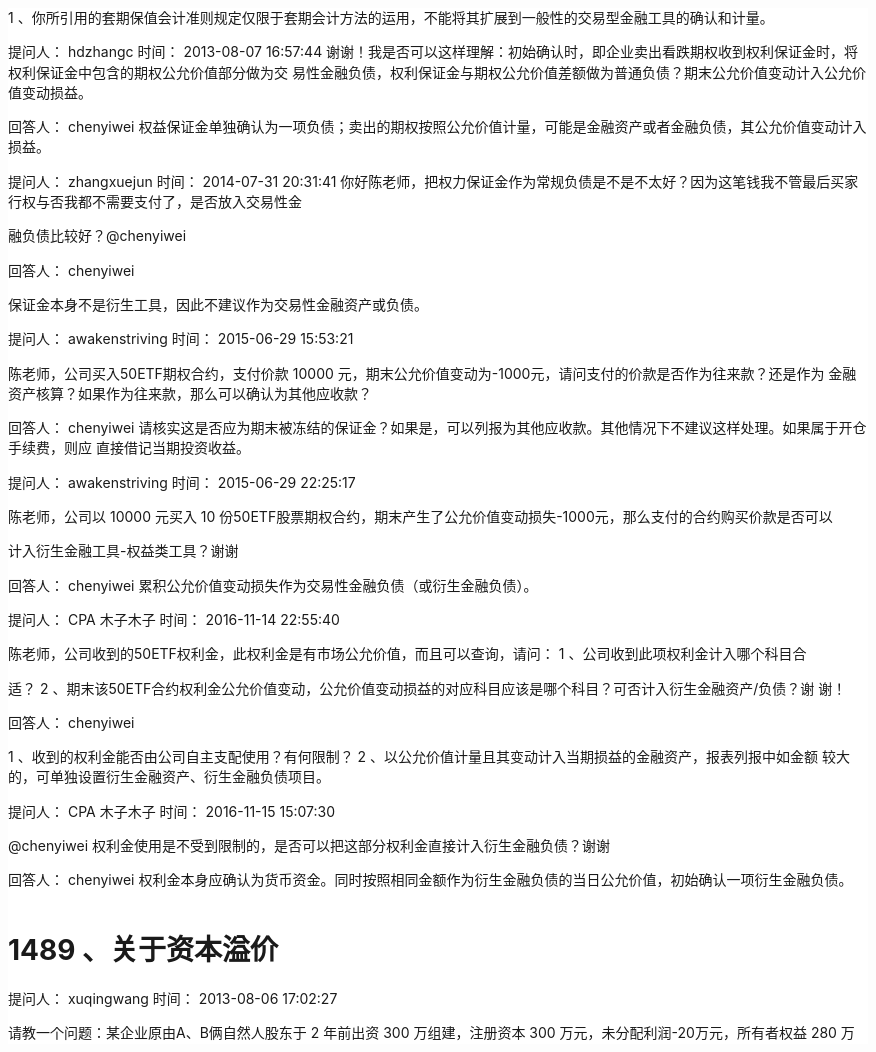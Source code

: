 1 、你所引用的套期保值会计准则规定仅限于套期会计方法的运用，不能将其扩展到一般性的交易型金融工具的确认和计量。

提问人： hdzhangc 时间： 2013-08-07 16:57:44
谢谢！我是否可以这样理解：初始确认时，即企业卖出看跌期权收到权利保证金时，将权利保证金中包含的期权公允价值部分做为交
易性金融负债，权利保证金与期权公允价值差额做为普通负债？期末公允价值变动计入公允价值变动损益。

回答人： chenyiwei
权益保证金单独确认为一项负债；卖出的期权按照公允价值计量，可能是金融资产或者金融负债，其公允价值变动计入损益。

提问人： zhangxuejun 时间： 2014-07-31 20:31:41
你好陈老师，把权力保证金作为常规负债是不是不太好？因为这笔钱我不管最后买家行权与否我都不需要支付了，是否放入交易性金

融负债比较好？@chenyiwei

回答人： chenyiwei

保证金本身不是衍生工具，因此不建议作为交易性金融资产或负债。

提问人： awakenstriving 时间： 2015-06-29 15:53:21

陈老师，公司买入50ETF期权合约，支付价款 10000 元，期末公允价值变动为-1000元，请问支付的价款是否作为往来款？还是作为
金融资产核算？如果作为往来款，那么可以确认为其他应收款？

回答人： chenyiwei
请核实这是否应为期末被冻结的保证金？如果是，可以列报为其他应收款。其他情况下不建议这样处理。如果属于开仓手续费，则应
直接借记当期投资收益。

提问人： awakenstriving 时间： 2015-06-29 22:25:17

陈老师，公司以 10000 元买入 10 份50ETF股票期权合约，期末产生了公允价值变动损失-1000元，那么支付的合约购买价款是否可以

计入衍生金融工具-权益类工具？谢谢

回答人： chenyiwei
累积公允价值变动损失作为交易性金融负债（或衍生金融负债）。

提问人： CPA 木子木子 时间： 2016-11-14 22:55:40

陈老师，公司收到的50ETF权利金，此权利金是有市场公允价值，而且可以查询，请问： 1 、公司收到此项权利金计入哪个科目合

适？ 2 、期末该50ETF合约权利金公允价值变动，公允价值变动损益的对应科目应该是哪个科目？可否计入衍生金融资产/负债？谢
谢！

回答人： chenyiwei

1 、收到的权利金能否由公司自主支配使用？有何限制？ 2 、以公允价值计量且其变动计入当期损益的金融资产，报表列报中如金额
较大的，可单独设置衍生金融资产、衍生金融负债项目。

提问人： CPA 木子木子 时间： 2016-11-15 15:07:30

@chenyiwei 权利金使用是不受到限制的，是否可以把这部分权利金直接计入衍生金融负债？谢谢

回答人： chenyiwei
权利金本身应确认为货币资金。同时按照相同金额作为衍生金融负债的当日公允价值，初始确认一项衍生金融负债。

# 1489 、关于资本溢价

提问人： xuqingwang 时间： 2013-08-06 17:02:27

请教一个问题：某企业原由A、B俩自然人股东于 2 年前出资 300 万组建，注册资本 300 万元，未分配利润-20万元，所有者权益 280 万
